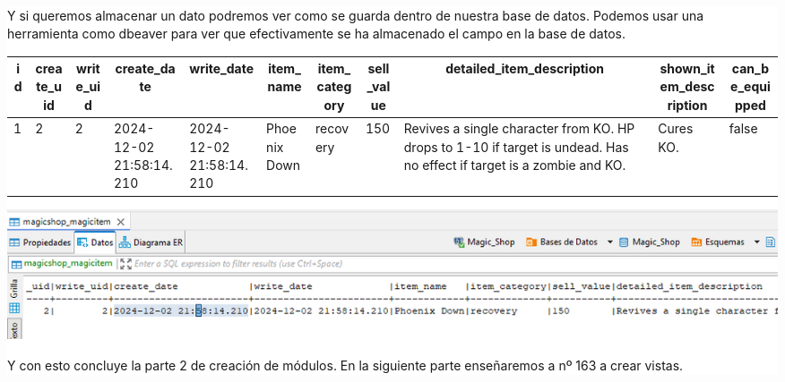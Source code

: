 
Y si queremos almacenar un dato podremos ver como se guarda dentro de nuestra base de datos. Podemos usar una herramienta como dbeaver para ver que efectivamente se ha almacenado el campo en la base de datos.


id|create_uid|write_uid|create_date            |write_date             |item_name   |item_category|sell_value|detailed_item_description                                                                                            |shown_item_description|can_be_equipped|
--|----------|---------|-----------------------|-----------------------|------------|-------------|----------|---------------------------------------------------------------------------------------------------------------------|----------------------|---------------|
 1|         2|        2|2024-12-02 21:58:14.210|2024-12-02 21:58:14.210|Phoenix Down|recovery     |150       |Revives a single character from KO. HP drops to 1-10 if target is undead. Has no effect if target is a zombie and KO.|Cures KO.             |false          |

 ![](../img/P2_md/dbeaver.png)

 Y con esto concluye la parte 2 de creación de módulos. En la siguiente parte enseñaremos a nº 163 a crear vistas.